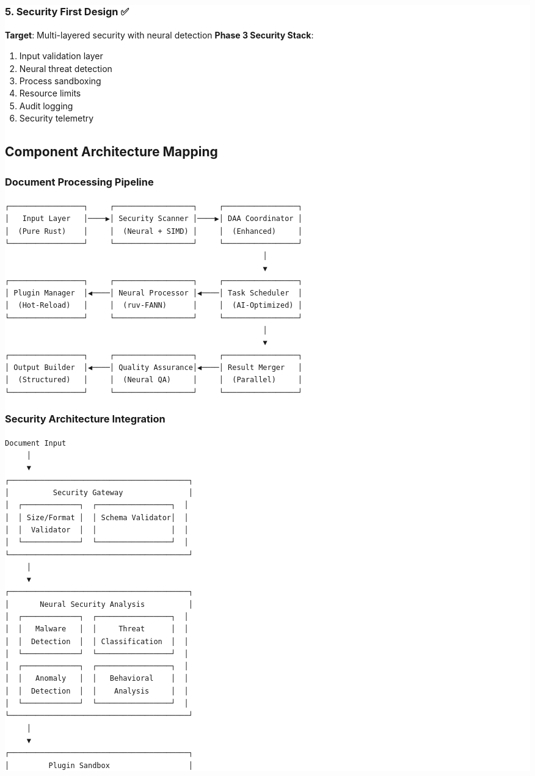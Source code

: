 ### 5. Security First Design ✅

**Target**: Multi-layered security with neural detection
**Phase 3 Security Stack**:
1. Input validation layer
2. Neural threat detection
3. Process sandboxing
4. Resource limits
5. Audit logging
6. Security telemetry

## Component Architecture Mapping

### Document Processing Pipeline

```
┌─────────────────┐     ┌──────────────────┐     ┌─────────────────┐
│   Input Layer   │────▶│ Security Scanner │────▶│ DAA Coordinator │
│  (Pure Rust)    │     │  (Neural + SIMD) │     │  (Enhanced)     │
└─────────────────┘     └──────────────────┘     └─────────────────┘
                                                           │
                                                           ▼
┌─────────────────┐     ┌──────────────────┐     ┌─────────────────┐
│ Plugin Manager  │◀────│ Neural Processor │◀────│ Task Scheduler  │
│  (Hot-Reload)   │     │  (ruv-FANN)      │     │  (AI-Optimized) │
└─────────────────┘     └──────────────────┘     └─────────────────┘
                                                           │
                                                           ▼
┌─────────────────┐     ┌──────────────────┐     ┌─────────────────┐
│ Output Builder  │◀────│ Quality Assurance│◀────│ Result Merger   │
│  (Structured)   │     │  (Neural QA)     │     │  (Parallel)     │
└─────────────────┘     └──────────────────┘     └─────────────────┘
```

### Security Architecture Integration

```
Document Input
     │
     ▼
┌─────────────────────────────────────────┐
│          Security Gateway               │
│  ┌─────────────┐  ┌─────────────────┐  │
│  │ Size/Format │  │ Schema Validator│  │
│  │  Validator  │  │                 │  │
│  └─────────────┘  └─────────────────┘  │
└─────────────────────────────────────────┘
     │
     ▼
┌─────────────────────────────────────────┐
│       Neural Security Analysis          │
│  ┌─────────────┐  ┌─────────────────┐  │
│  │   Malware   │  │     Threat      │  │
│  │  Detection  │  │ Classification  │  │
│  └─────────────┘  └─────────────────┘  │
│  ┌─────────────┐  ┌─────────────────┐  │
│  │   Anomaly   │  │   Behavioral    │  │
│  │  Detection  │  │    Analysis     │  │
│  └─────────────┘  └─────────────────┘  │
└─────────────────────────────────────────┘
     │
     ▼
┌─────────────────────────────────────────┐
│         Plugin Sandbox                  │
```